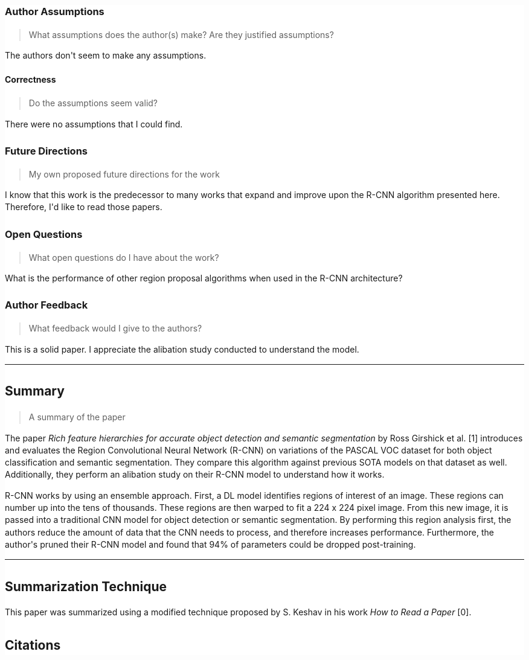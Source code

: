 ### Author Assumptions

> What assumptions does the author(s) make? Are they justified assumptions?

The authors don't seem to make any assumptions.

#### Correctness

> Do the assumptions seem valid?

There were no assumptions that I could find.

### Future Directions

> My own proposed future directions for the work

I know that this work is the predecessor to many works that expand and improve
upon the R-CNN algorithm presented here. Therefore, I'd like to read those
papers.

### Open Questions

> What open questions do I have about the work?

What is the performance of other region proposal algorithms when used in the
R-CNN architecture?

### Author Feedback

> What feedback would I give to the authors?

This is a solid paper. I appreciate the alibation study conducted to understand
the model.

______________________________________________________________________

## Summary

> A summary of the paper

The paper *Rich feature hierarchies for accurate object detection and semantic
segmentation* by Ross Girshick et al. \[1\] introduces and evaluates the Region
Convolutional Neural Network (R-CNN) on variations of the PASCAL VOC dataset for
both object classification and semantic segmentation. They compare this
algorithm against previous SOTA models on that dataset as well. Additionally,
they perform an alibation study on their R-CNN model to understand how it works.

R-CNN works by using an ensemble approach. First, a DL model identifies regions
of interest of an image. These regions can number up into the tens of thousands.
These regions are then warped to fit a 224 x 224 pixel image. From this new
image, it is passed into a traditional CNN model for object detection or
semantic segmentation. By performing this region analysis first, the authors
reduce the amount of data that the CNN needs to process, and therefore increases
performance. Furthermore, the author's pruned their R-CNN model and found that
94% of parameters could be dropped post-training.

______________________________________________________________________

## Summarization Technique

This paper was summarized using a modified technique proposed by S. Keshav in
his work *How to Read a Paper* \[0\].

## Citations
